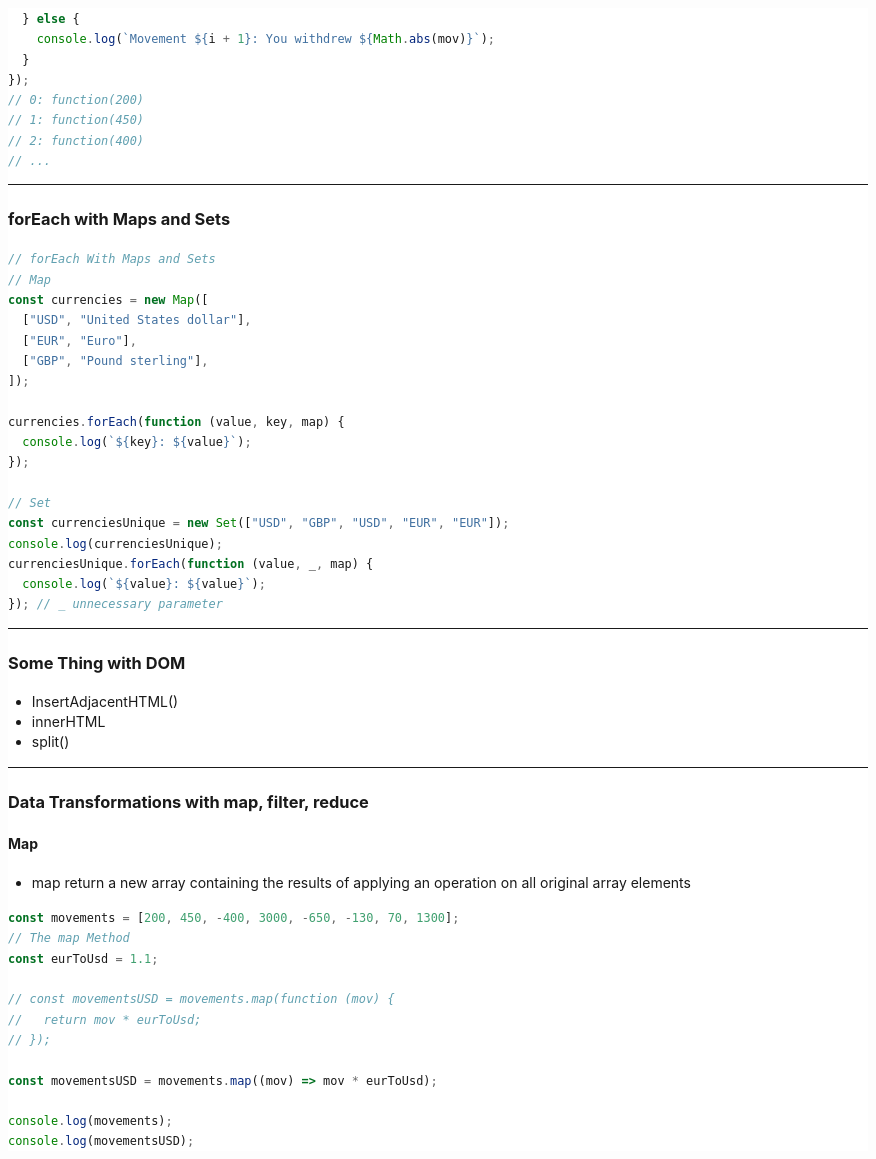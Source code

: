 ```js
  } else {
    console.log(`Movement ${i + 1}: You withdrew ${Math.abs(mov)}`);
  }
});
// 0: function(200)
// 1: function(450)
// 2: function(400)
// ...
```

---

### forEach with Maps and Sets

```js
// forEach With Maps and Sets
// Map
const currencies = new Map([
  ["USD", "United States dollar"],
  ["EUR", "Euro"],
  ["GBP", "Pound sterling"],
]);

currencies.forEach(function (value, key, map) {
  console.log(`${key}: ${value}`);
});

// Set
const currenciesUnique = new Set(["USD", "GBP", "USD", "EUR", "EUR"]);
console.log(currenciesUnique);
currenciesUnique.forEach(function (value, _, map) {
  console.log(`${value}: ${value}`);
}); // _ unnecessary parameter
```

---

### Some Thing with DOM

- InsertAdjacentHTML()
- innerHTML
- split()

---

### Data Transformations with map, filter, reduce

#### Map

- map return a new array containing the results of applying an operation on all original array elements

```js
const movements = [200, 450, -400, 3000, -650, -130, 70, 1300];
// The map Method
const eurToUsd = 1.1;

// const movementsUSD = movements.map(function (mov) {
//   return mov * eurToUsd;
// });

const movementsUSD = movements.map((mov) => mov * eurToUsd);

console.log(movements);
console.log(movementsUSD);
```

  [`day-${3 + 21}`]: {